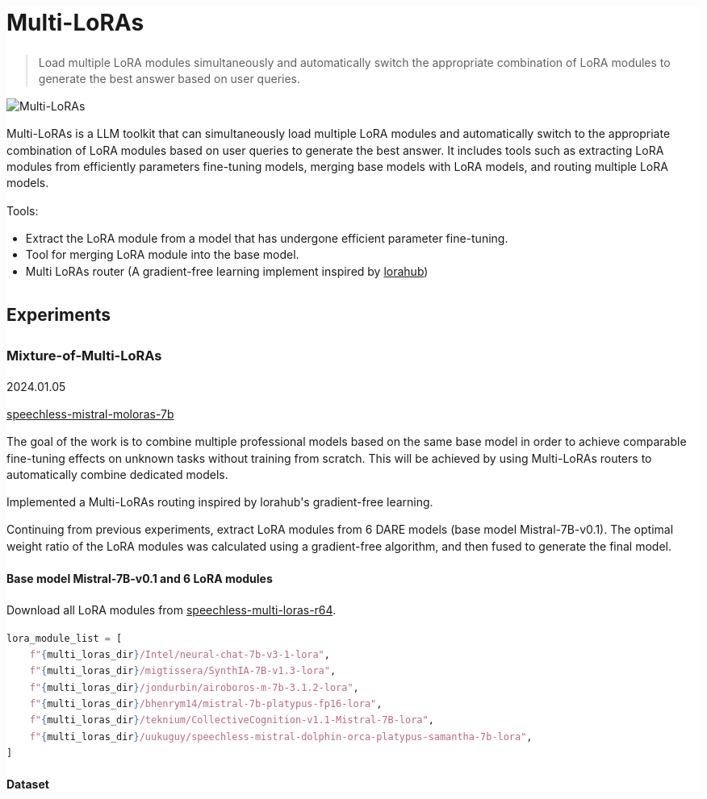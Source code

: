# Multi-LoRAs

> Load multiple LoRA modules simultaneously and automatically switch the appropriate combination of LoRA modules to generate the best answer based on user queries.

![Multi-LoRAs](imgs/multi-loras.png)

Multi-LoRAs is a LLM toolkit that can simultaneously load multiple LoRA modules and automatically switch to the appropriate combination of LoRA modules based on user queries to generate the best answer. It includes tools such as extracting LoRA modules from efficiently parameters fine-tuning models, merging base models with LoRA models, and routing multiple LoRA models.

Tools:

- Extract the LoRA module from a model that has undergone efficient parameter fine-tuning.
- Tool for merging LoRA module into the base model.
- Multi LoRAs router (A gradient-free learning implement inspired by [lorahub](https://github.com/sail-sg/lorahub))

## Experiments

### Mixture-of-Multi-LoRAs

2024.01.05

[speechless-mistral-moloras-7b](https://huggingface.co/uukuguy/speechless-mistral-moloras-7b)

The goal of the work is to combine multiple professional models based on the same base model in order to achieve comparable fine-tuning effects on unknown tasks without training from scratch. This will be achieved by using Multi-LoRAs routers to automatically combine dedicated models.

Implemented a Multi-LoRAs routing inspired by lorahub's gradient-free learning.

Continuing from previous experiments, extract LoRA modules from 6 DARE models (base model Mistral-7B-v0.1). The optimal weight ratio of the LoRA modules was calculated using a gradient-free algorithm, and then fused to generate the final model.

#### Base model Mistral-7B-v0.1 and 6 LoRA modules

Download all LoRA modules from [speechless-multi-loras-r64](https://huggingface.co/uukuguy/speechless-multi-loras-r64).

```python
lora_module_list = [
    f"{multi_loras_dir}/Intel/neural-chat-7b-v3-1-lora",
    f"{multi_loras_dir}/migtissera/SynthIA-7B-v1.3-lora",
    f"{multi_loras_dir}/jondurbin/airoboros-m-7b-3.1.2-lora",
    f"{multi_loras_dir}/bhenrym14/mistral-7b-platypus-fp16-lora",
    f"{multi_loras_dir}/teknium/CollectiveCognition-v1.1-Mistral-7B-lora",
    f"{multi_loras_dir}/uukuguy/speechless-mistral-dolphin-orca-platypus-samantha-7b-lora",
]
```

#### Dataset
